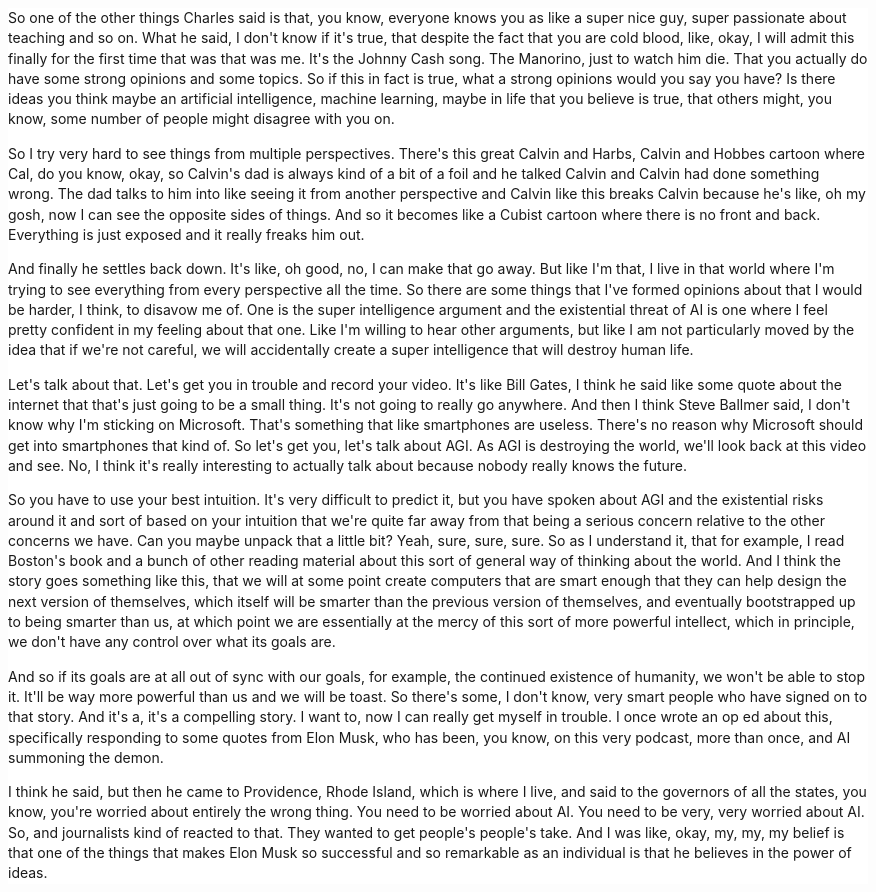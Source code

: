 So one of the other things Charles said is that, you know, everyone knows you as like a super nice guy, super passionate about teaching and so on. What he said, I don't know if it's true, that despite the fact that you are cold blood, like, okay, I will admit this finally for the first time that was that was me. It's the Johnny Cash song. The Manorino, just to watch him die. That you actually do have some strong opinions and some topics. So if this in fact is true, what a strong opinions would you say you have? Is there ideas you think maybe an artificial intelligence, machine learning, maybe in life that you believe is true, that others might, you know, some number of people might disagree with you on.

So I try very hard to see things from multiple perspectives. There's this great Calvin and Harbs, Calvin and Hobbes cartoon where Cal, do you know, okay, so Calvin's dad is always kind of a bit of a foil and he talked Calvin and Calvin had done something wrong. The dad talks to him into like seeing it from another perspective and Calvin like this breaks Calvin because he's like, oh my gosh, now I can see the opposite sides of things. And so it becomes like a Cubist cartoon where there is no front and back. Everything is just exposed and it really freaks him out.

And finally he settles back down. It's like, oh good, no, I can make that go away. But like I'm that, I live in that world where I'm trying to see everything from every perspective all the time. So there are some things that I've formed opinions about that I would be harder, I think, to disavow me of. One is the super intelligence argument and the existential threat of AI is one where I feel pretty confident in my feeling about that one. Like I'm willing to hear other arguments, but like I am not particularly moved by the idea that if we're not careful, we will accidentally create a super intelligence that will destroy human life.

Let's talk about that. Let's get you in trouble and record your video. It's like Bill Gates, I think he said like some quote about the internet that that's just going to be a small thing. It's not going to really go anywhere. And then I think Steve Ballmer said, I don't know why I'm sticking on Microsoft. That's something that like smartphones are useless. There's no reason why Microsoft should get into smartphones that kind of. So let's get you, let's talk about AGI. As AGI is destroying the world, we'll look back at this video and see. No, I think it's really interesting to actually talk about because nobody really knows the future.

So you have to use your best intuition. It's very difficult to predict it, but you have spoken about AGI and the existential risks around it and sort of based on your intuition that we're quite far away from that being a serious concern relative to the other concerns we have. Can you maybe unpack that a little bit? Yeah, sure, sure, sure. So as I understand it, that for example, I read Boston's book and a bunch of other reading material about this sort of general way of thinking about the world. And I think the story goes something like this, that we will at some point create computers that are smart enough that they can help design the next version of themselves, which itself will be smarter than the previous version of themselves, and eventually bootstrapped up to being smarter than us, at which point we are essentially at the mercy of this sort of more powerful intellect, which in principle, we don't have any control over what its goals are.

And so if its goals are at all out of sync with our goals, for example, the continued existence of humanity, we won't be able to stop it. It'll be way more powerful than us and we will be toast. So there's some, I don't know, very smart people who have signed on to that story. And it's a, it's a compelling story. I want to, now I can really get myself in trouble. I once wrote an op ed about this, specifically responding to some quotes from Elon Musk, who has been, you know, on this very podcast, more than once, and AI summoning the demon.

I think he said, but then he came to Providence, Rhode Island, which is where I live, and said to the governors of all the states, you know, you're worried about entirely the wrong thing. You need to be worried about AI. You need to be very, very worried about AI. So, and journalists kind of reacted to that. They wanted to get people's people's take. And I was like, okay, my, my, my belief is that one of the things that makes Elon Musk so successful and so remarkable as an individual is that he believes in the power of ideas.
